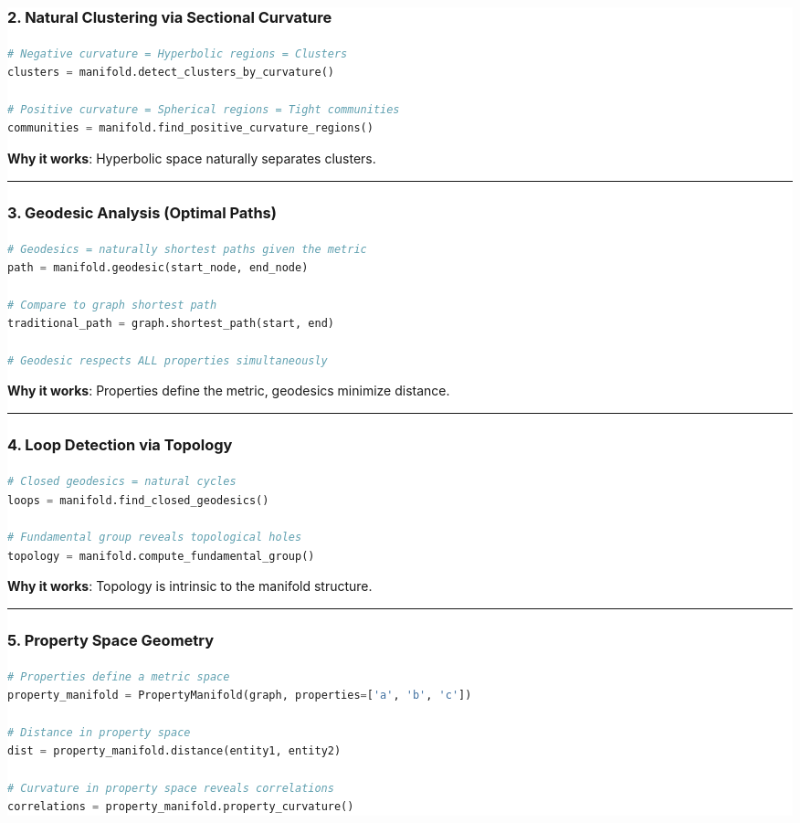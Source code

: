 
### **2. Natural Clustering via Sectional Curvature**

```python
# Negative curvature = Hyperbolic regions = Clusters
clusters = manifold.detect_clusters_by_curvature()

# Positive curvature = Spherical regions = Tight communities
communities = manifold.find_positive_curvature_regions()
```

**Why it works**: Hyperbolic space naturally separates clusters.

---

### **3. Geodesic Analysis (Optimal Paths)**

```python
# Geodesics = naturally shortest paths given the metric
path = manifold.geodesic(start_node, end_node)

# Compare to graph shortest path
traditional_path = graph.shortest_path(start, end)

# Geodesic respects ALL properties simultaneously
```

**Why it works**: Properties define the metric, geodesics minimize distance.

---

### **4. Loop Detection via Topology**

```python
# Closed geodesics = natural cycles
loops = manifold.find_closed_geodesics()

# Fundamental group reveals topological holes
topology = manifold.compute_fundamental_group()
```

**Why it works**: Topology is intrinsic to the manifold structure.

---

### **5. Property Space Geometry**

```python
# Properties define a metric space
property_manifold = PropertyManifold(graph, properties=['a', 'b', 'c'])

# Distance in property space
dist = property_manifold.distance(entity1, entity2)

# Curvature in property space reveals correlations
correlations = property_manifold.property_curvature()
```
